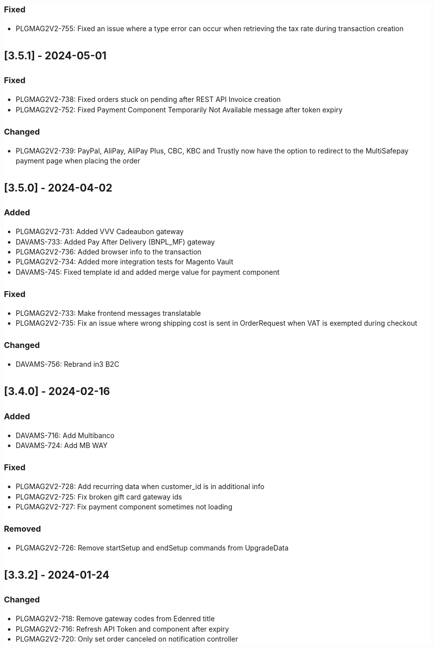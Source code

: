 ### Fixed
- PLGMAG2V2-755: Fixed an issue where a type error can occur when retrieving the tax rate during transaction creation

## [3.5.1] - 2024-05-01
### Fixed
- PLGMAG2V2-738: Fixed orders stuck on pending after REST API Invoice creation
- PLGMAG2V2-752: Fixed Payment Component Temporarily Not Available message after token expiry

### Changed
- PLGMAG2V2-739: PayPal, AliPay, AliPay Plus, CBC, KBC and Trustly now have the option to redirect to the MultiSafepay payment page when placing the order

## [3.5.0] - 2024-04-02
### Added
- PLGMAG2V2-731: Added VVV Cadeaubon gateway
- DAVAMS-733: Added Pay After Delivery (BNPL_MF) gateway
- PLGMAG2V2-736: Added browser info to the transaction
- PLGMAG2V2-734: Added more integration tests for Magento Vault
- DAVAMS-745: Fixed template id and added merge value for payment component

### Fixed
- PLGMAG2V2-733: Make frontend messages translatable
- PLGMAG2V2-735: Fix an issue where wrong shipping cost is sent in OrderRequest when VAT is exempted during checkout

### Changed
- DAVAMS-756: Rebrand in3 B2C

## [3.4.0] - 2024-02-16
### Added
- DAVAMS-716: Add Multibanco
- DAVAMS-724: Add MB WAY

### Fixed
- PLGMAG2V2-728: Add recurring data when customer_id is in additional info
- PLGMAG2V2-725: Fix broken gift card gateway ids
- PLGMAG2V2-727: Fix payment component sometimes not loading

### Removed
- PLGMAG2V2-726: Remove startSetup and endSetup commands from UpgradeData

## [3.3.2] - 2024-01-24
### Changed
- PLGMAG2V2-718: Remove gateway codes from Edenred title
- PLGMAG2V2-716: Refresh API Token and component after expiry
- PLGMAG2V2-720: Only set order canceled on notification controller
